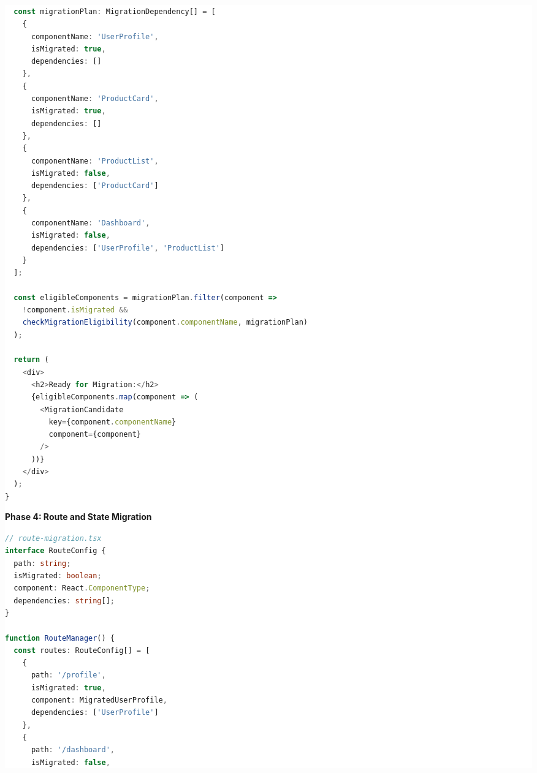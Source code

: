 ```typescript
  const migrationPlan: MigrationDependency[] = [
    {
      componentName: 'UserProfile',
      isMigrated: true,
      dependencies: []
    },
    {
      componentName: 'ProductCard',
      isMigrated: true,
      dependencies: []
    },
    {
      componentName: 'ProductList',
      isMigrated: false,
      dependencies: ['ProductCard']
    },
    {
      componentName: 'Dashboard',
      isMigrated: false,
      dependencies: ['UserProfile', 'ProductList']
    }
  ];

  const eligibleComponents = migrationPlan.filter(component =>
    !component.isMigrated &&
    checkMigrationEligibility(component.componentName, migrationPlan)
  );

  return (
    <div>
      <h2>Ready for Migration:</h2>
      {eligibleComponents.map(component => (
        <MigrationCandidate
          key={component.componentName}
          component={component}
        />
      ))}
    </div>
  );
}
```

**Phase 4: Route and State Migration**

```typescript
// route-migration.tsx
interface RouteConfig {
  path: string;
  isMigrated: boolean;
  component: React.ComponentType;
  dependencies: string[];
}

function RouteManager() {
  const routes: RouteConfig[] = [
    {
      path: '/profile',
      isMigrated: true,
      component: MigratedUserProfile,
      dependencies: ['UserProfile']
    },
    {
      path: '/dashboard',
      isMigrated: false,
```